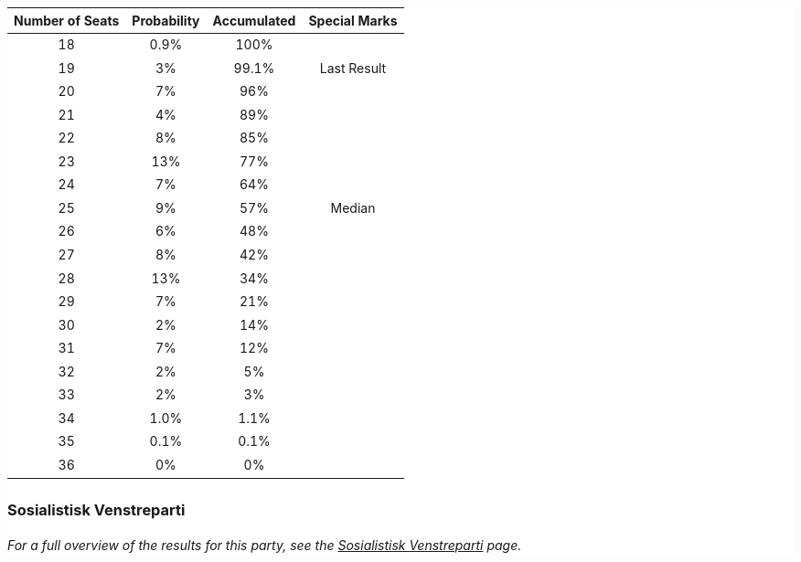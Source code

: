 | Number of Seats | Probability | Accumulated | Special Marks |
|:---------------:|:-----------:|:-----------:|:-------------:|
| 18 | 0.9% | 100% |  |
| 19 | 3% | 99.1% | Last Result |
| 20 | 7% | 96% |  |
| 21 | 4% | 89% |  |
| 22 | 8% | 85% |  |
| 23 | 13% | 77% |  |
| 24 | 7% | 64% |  |
| 25 | 9% | 57% | Median |
| 26 | 6% | 48% |  |
| 27 | 8% | 42% |  |
| 28 | 13% | 34% |  |
| 29 | 7% | 21% |  |
| 30 | 2% | 14% |  |
| 31 | 7% | 12% |  |
| 32 | 2% | 5% |  |
| 33 | 2% | 3% |  |
| 34 | 1.0% | 1.1% |  |
| 35 | 0.1% | 0.1% |  |
| 36 | 0% | 0% |  |

### Sosialistisk Venstreparti

*For a full overview of the results for this party, see the [Sosialistisk Venstreparti](party-sosialistiskvenstreparti.html) page.*
